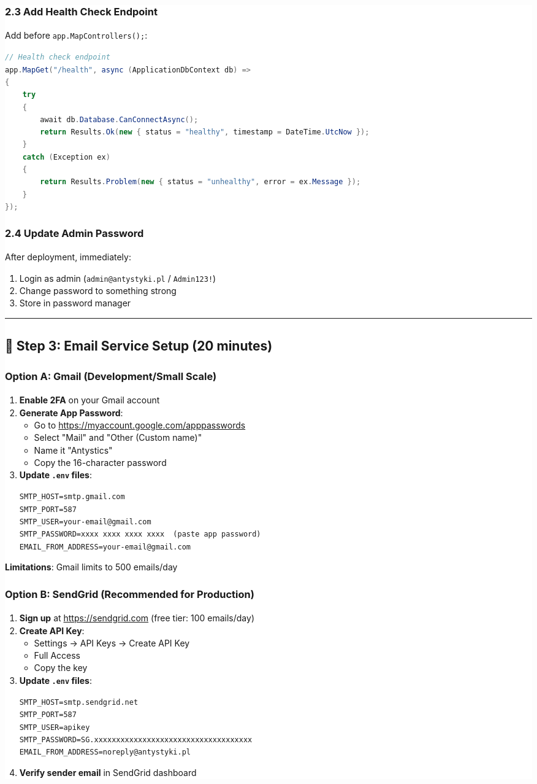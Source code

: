 ### 2.3 Add Health Check Endpoint

Add before `app.MapControllers();`:

```csharp
// Health check endpoint
app.MapGet("/health", async (ApplicationDbContext db) =>
{
    try
    {
        await db.Database.CanConnectAsync();
        return Results.Ok(new { status = "healthy", timestamp = DateTime.UtcNow });
    }
    catch (Exception ex)
    {
        return Results.Problem(new { status = "unhealthy", error = ex.Message });
    }
});
```

### 2.4 Update Admin Password

After deployment, immediately:
1. Login as admin (`admin@antystyki.pl` / `Admin123!`)
2. Change password to something strong
3. Store in password manager

---

## 📧 Step 3: Email Service Setup (20 minutes)

### Option A: Gmail (Development/Small Scale)

1. **Enable 2FA** on your Gmail account
2. **Generate App Password**:
   - Go to https://myaccount.google.com/apppasswords
   - Select "Mail" and "Other (Custom name)"
   - Name it "Antystics"
   - Copy the 16-character password
3. **Update `.env` files**:
   ```
   SMTP_HOST=smtp.gmail.com
   SMTP_PORT=587
   SMTP_USER=your-email@gmail.com
   SMTP_PASSWORD=xxxx xxxx xxxx xxxx  (paste app password)
   EMAIL_FROM_ADDRESS=your-email@gmail.com
   ```

**Limitations**: Gmail limits to 500 emails/day

### Option B: SendGrid (Recommended for Production)

1. **Sign up** at https://sendgrid.com (free tier: 100 emails/day)
2. **Create API Key**:
   - Settings → API Keys → Create API Key
   - Full Access
   - Copy the key
3. **Update `.env` files**:
   ```
   SMTP_HOST=smtp.sendgrid.net
   SMTP_PORT=587
   SMTP_USER=apikey
   SMTP_PASSWORD=SG.xxxxxxxxxxxxxxxxxxxxxxxxxxxxxxxxxxxx
   EMAIL_FROM_ADDRESS=noreply@antystyki.pl
   ```
4. **Verify sender email** in SendGrid dashboard
